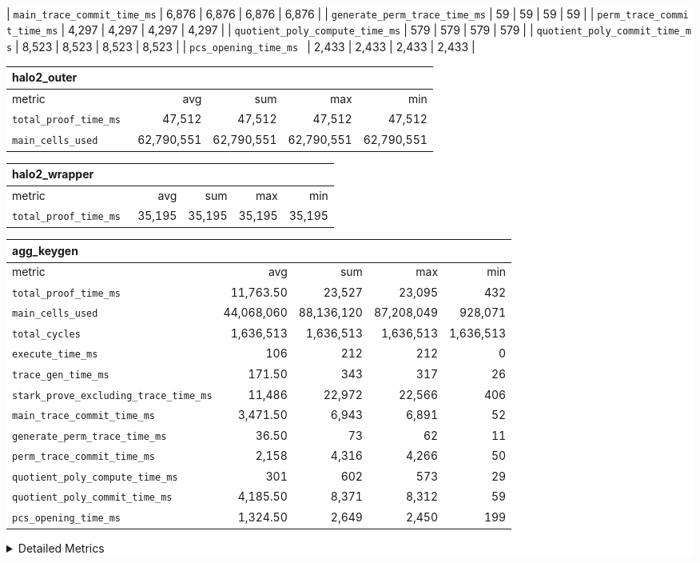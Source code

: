 | `main_trace_commit_time_ms` |  6,876 |  6,876 |  6,876 |  6,876 |
| `generate_perm_trace_time_ms` |  59 |  59 |  59 |  59 |
| `perm_trace_commit_time_ms` |  4,297 |  4,297 |  4,297 |  4,297 |
| `quotient_poly_compute_time_ms` |  579 |  579 |  579 |  579 |
| `quotient_poly_commit_time_ms` |  8,523 |  8,523 |  8,523 |  8,523 |
| `pcs_opening_time_ms ` |  2,433 |  2,433 |  2,433 |  2,433 |

| halo2_outer |||||
|:---|---:|---:|---:|---:|
|metric|avg|sum|max|min|
| `total_proof_time_ms ` |  47,512 |  47,512 |  47,512 |  47,512 |
| `main_cells_used     ` |  62,790,551 |  62,790,551 |  62,790,551 |  62,790,551 |

| halo2_wrapper |||||
|:---|---:|---:|---:|---:|
|metric|avg|sum|max|min|
| `total_proof_time_ms ` |  35,195 |  35,195 |  35,195 |  35,195 |

| agg_keygen |||||
|:---|---:|---:|---:|---:|
|metric|avg|sum|max|min|
| `total_proof_time_ms ` |  11,763.50 |  23,527 |  23,095 |  432 |
| `main_cells_used     ` |  44,068,060 |  88,136,120 |  87,208,049 |  928,071 |
| `total_cycles        ` |  1,636,513 |  1,636,513 |  1,636,513 |  1,636,513 |
| `execute_time_ms     ` |  106 |  212 |  212 |  0 |
| `trace_gen_time_ms   ` |  171.50 |  343 |  317 |  26 |
| `stark_prove_excluding_trace_time_ms` |  11,486 |  22,972 |  22,566 |  406 |
| `main_trace_commit_time_ms` |  3,471.50 |  6,943 |  6,891 |  52 |
| `generate_perm_trace_time_ms` |  36.50 |  73 |  62 |  11 |
| `perm_trace_commit_time_ms` |  2,158 |  4,316 |  4,266 |  50 |
| `quotient_poly_compute_time_ms` |  301 |  602 |  573 |  29 |
| `quotient_poly_commit_time_ms` |  4,185.50 |  8,371 |  8,312 |  59 |
| `pcs_opening_time_ms ` |  1,324.50 |  2,649 |  2,450 |  199 |



<details>
<summary>Detailed Metrics</summary>

